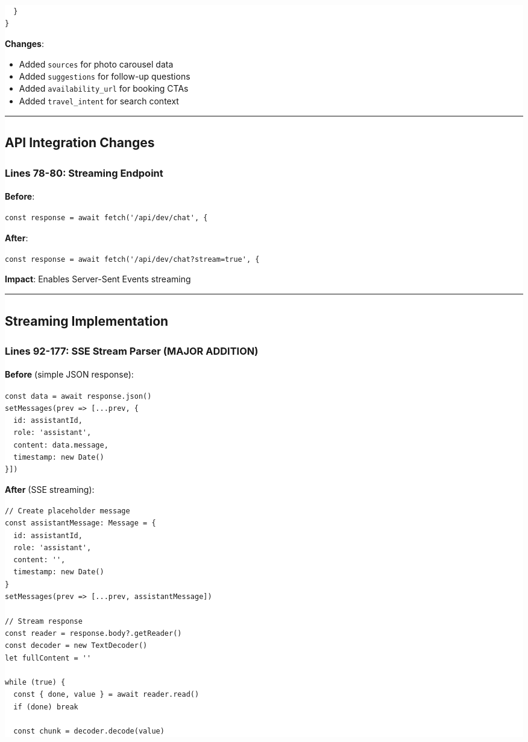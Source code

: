 ```tsx
  }
}
```

**Changes**:
- Added `sources` for photo carousel data
- Added `suggestions` for follow-up questions
- Added `availability_url` for booking CTAs
- Added `travel_intent` for search context

---

## API Integration Changes

### Lines 78-80: Streaming Endpoint
**Before**:
```tsx
const response = await fetch('/api/dev/chat', {
```

**After**:
```tsx
const response = await fetch('/api/dev/chat?stream=true', {
```

**Impact**: Enables Server-Sent Events streaming

---

## Streaming Implementation

### Lines 92-177: SSE Stream Parser (MAJOR ADDITION)

**Before** (simple JSON response):
```tsx
const data = await response.json()
setMessages(prev => [...prev, {
  id: assistantId,
  role: 'assistant',
  content: data.message,
  timestamp: new Date()
}])
```

**After** (SSE streaming):
```tsx
// Create placeholder message
const assistantMessage: Message = {
  id: assistantId,
  role: 'assistant',
  content: '',
  timestamp: new Date()
}
setMessages(prev => [...prev, assistantMessage])

// Stream response
const reader = response.body?.getReader()
const decoder = new TextDecoder()
let fullContent = ''

while (true) {
  const { done, value } = await reader.read()
  if (done) break

  const chunk = decoder.decode(value)
```
